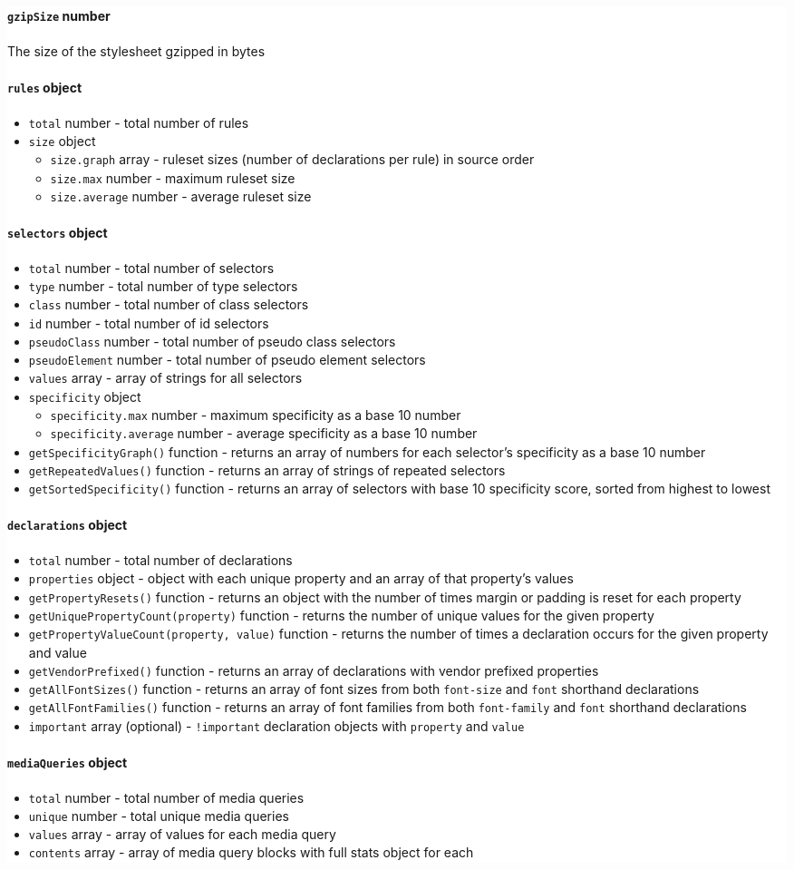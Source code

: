 #### `gzipSize` number
The size of the stylesheet gzipped in bytes

#### `rules` object

- `total` number - total number of rules
- `size` object
  - `size.graph` array - ruleset sizes (number of declarations per rule) in source order
  - `size.max` number - maximum ruleset size
  - `size.average` number - average ruleset size

#### `selectors` object

- `total` number - total number of selectors
- `type` number - total number of type selectors
- `class` number - total number of class selectors
- `id` number - total number of id selectors
- `pseudoClass` number - total number of pseudo class selectors
- `pseudoElement` number - total number of pseudo element selectors
- `values` array - array of strings for all selectors
- `specificity` object
  - `specificity.max` number - maximum specificity as a base 10 number
  - `specificity.average` number - average specificity as a base 10 number
- `getSpecificityGraph()` function - returns an array of numbers for each selector’s specificity as a base 10 number
- `getRepeatedValues()` function - returns an array of strings of repeated selectors
- `getSortedSpecificity()` function - returns an array of selectors with base 10 specificity score, sorted from highest to lowest

#### `declarations` object

- `total` number - total number of declarations
- `properties` object - object with each unique property and an array of that property’s values
- `getPropertyResets()` function - returns an object with the number of times margin or padding is reset for each property
- `getUniquePropertyCount(property)` function - returns the number of unique values for the given property
- `getPropertyValueCount(property, value)` function - returns the number of times a declaration occurs for the given property and value
- `getVendorPrefixed()` function - returns an array of declarations with vendor prefixed properties
- `getAllFontSizes()` function - returns an array of font sizes from both `font-size` and `font` shorthand declarations
- `getAllFontFamilies()` function - returns an array of font families from both `font-family` and `font` shorthand declarations
- `important` array (optional) - `!important` declaration objects with `property` and `value`

#### `mediaQueries` object

- `total` number - total number of media queries
- `unique` number - total unique media queries
- `values` array - array of values for each media query
- `contents` array - array of media query blocks with full stats object for each

